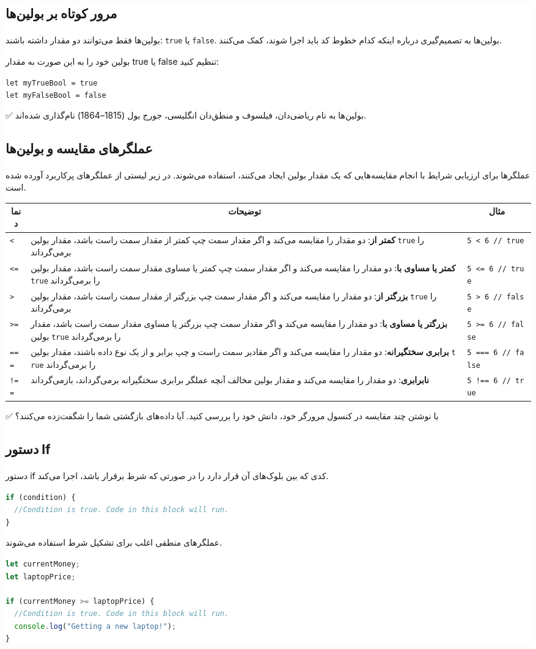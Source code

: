 ## مرور کوتاه بر بولین‌ها

بولین‌ها فقط می‌توانند دو مقدار داشته باشند: `true` یا `false`. بولین‌ها به تصمیم‌گیری درباره اینکه کدام خطوط کد باید اجرا شوند، کمک می‌کنند.

بولین خود را به این صورت به مقدار true یا false تنظیم کنید:

`let myTrueBool = true`  
`let myFalseBool = false`

✅ بولین‌ها به نام ریاضی‌دان، فیلسوف و منطق‌دان انگلیسی، جورج بول (1815–1864) نام‌گذاری شده‌اند.

## عملگرهای مقایسه و بولین‌ها

عملگرها برای ارزیابی شرایط با انجام مقایسه‌هایی که یک مقدار بولین ایجاد می‌کنند، استفاده می‌شوند. در زیر لیستی از عملگرهای پرکاربرد آورده شده است.

| نماد   | توضیحات                                                                                                                                                     | مثال               |
| ------ | ----------------------------------------------------------------------------------------------------------------------------------------------------------- | ------------------ |
| `<`    | **کمتر از**: دو مقدار را مقایسه می‌کند و اگر مقدار سمت چپ کمتر از مقدار سمت راست باشد، مقدار بولین `true` را برمی‌گرداند                                  | `5 < 6 // true`    |
| `<=`   | **کمتر یا مساوی با**: دو مقدار را مقایسه می‌کند و اگر مقدار سمت چپ کمتر یا مساوی مقدار سمت راست باشد، مقدار بولین `true` را برمی‌گرداند                  | `5 <= 6 // true`   |
| `>`    | **بزرگتر از**: دو مقدار را مقایسه می‌کند و اگر مقدار سمت چپ بزرگتر از مقدار سمت راست باشد، مقدار بولین `true` را برمی‌گرداند                             | `5 > 6 // false`   |
| `>=`   | **بزرگتر یا مساوی با**: دو مقدار را مقایسه می‌کند و اگر مقدار سمت چپ بزرگتر یا مساوی مقدار سمت راست باشد، مقدار بولین `true` را برمی‌گرداند             | `5 >= 6 // false`  |
| `===`  | **برابری سختگیرانه**: دو مقدار را مقایسه می‌کند و اگر مقادیر سمت راست و چپ برابر و از یک نوع داده باشند، مقدار بولین `true` را برمی‌گرداند              | `5 === 6 // false` |
| `!==`  | **نابرابری**: دو مقدار را مقایسه می‌کند و مقدار بولین مخالف آنچه عملگر برابری سختگیرانه برمی‌گرداند، بازمی‌گرداند                                        | `5 !== 6 // true`  |

✅ با نوشتن چند مقایسه در کنسول مرورگر خود، دانش خود را بررسی کنید. آیا داده‌های بازگشتی شما را شگفت‌زده می‌کنند؟

## دستور If

دستور if کدی که بین بلوک‌های آن قرار دارد را در صورتی که شرط برقرار باشد، اجرا می‌کند.

```javascript
if (condition) {
  //Condition is true. Code in this block will run.
}
```

عملگرهای منطقی اغلب برای تشکیل شرط استفاده می‌شوند.

```javascript
let currentMoney;
let laptopPrice;

if (currentMoney >= laptopPrice) {
  //Condition is true. Code in this block will run.
  console.log("Getting a new laptop!");
}
```
